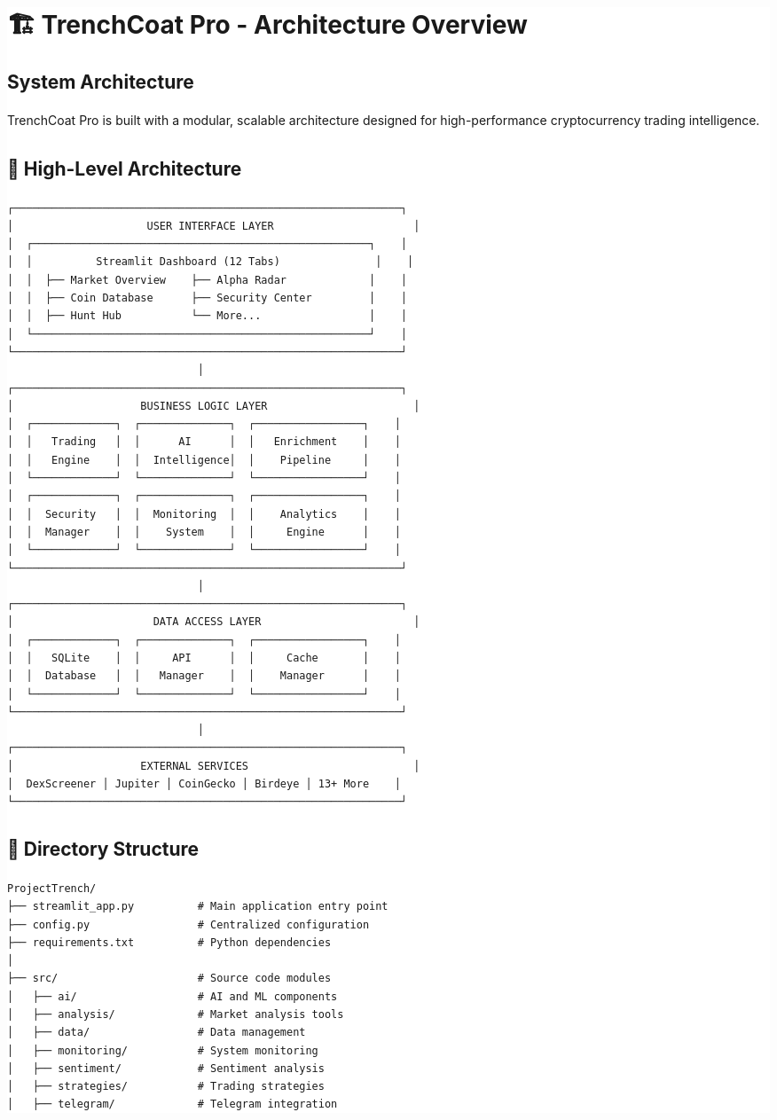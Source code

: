 # 🏗️ TrenchCoat Pro - Architecture Overview

## System Architecture

TrenchCoat Pro is built with a modular, scalable architecture designed for high-performance cryptocurrency trading intelligence.

## 🎯 High-Level Architecture

```
┌─────────────────────────────────────────────────────────────┐
│                     USER INTERFACE LAYER                      │
│  ┌─────────────────────────────────────────────────────┐    │
│  │          Streamlit Dashboard (12 Tabs)               │    │
│  │  ├── Market Overview    ├── Alpha Radar             │    │
│  │  ├── Coin Database      ├── Security Center         │    │
│  │  ├── Hunt Hub           └── More...                 │    │
│  └─────────────────────────────────────────────────────┘    │
└─────────────────────────────────────────────────────────────┘
                              │
┌─────────────────────────────────────────────────────────────┐
│                    BUSINESS LOGIC LAYER                       │
│  ┌─────────────┐  ┌──────────────┐  ┌─────────────────┐    │
│  │   Trading   │  │      AI      │  │   Enrichment    │    │
│  │   Engine    │  │  Intelligence│  │    Pipeline     │    │
│  └─────────────┘  └──────────────┘  └─────────────────┘    │
│  ┌─────────────┐  ┌──────────────┐  ┌─────────────────┐    │
│  │  Security   │  │  Monitoring  │  │    Analytics    │    │
│  │  Manager    │  │    System    │  │     Engine      │    │
│  └─────────────┘  └──────────────┘  └─────────────────┘    │
└─────────────────────────────────────────────────────────────┘
                              │
┌─────────────────────────────────────────────────────────────┐
│                      DATA ACCESS LAYER                        │
│  ┌─────────────┐  ┌──────────────┐  ┌─────────────────┐    │
│  │   SQLite    │  │     API      │  │     Cache       │    │
│  │  Database   │  │   Manager    │  │    Manager      │    │
│  └─────────────┘  └──────────────┘  └─────────────────┘    │
└─────────────────────────────────────────────────────────────┘
                              │
┌─────────────────────────────────────────────────────────────┐
│                    EXTERNAL SERVICES                          │
│  DexScreener │ Jupiter │ CoinGecko │ Birdeye │ 13+ More    │
└─────────────────────────────────────────────────────────────┘
```

## 📁 Directory Structure

```
ProjectTrench/
├── streamlit_app.py          # Main application entry point
├── config.py                 # Centralized configuration
├── requirements.txt          # Python dependencies
│
├── src/                      # Source code modules
│   ├── ai/                   # AI and ML components
│   ├── analysis/             # Market analysis tools
│   ├── data/                 # Data management
│   ├── monitoring/           # System monitoring
│   ├── sentiment/            # Sentiment analysis
│   ├── strategies/           # Trading strategies
│   ├── telegram/             # Telegram integration
```